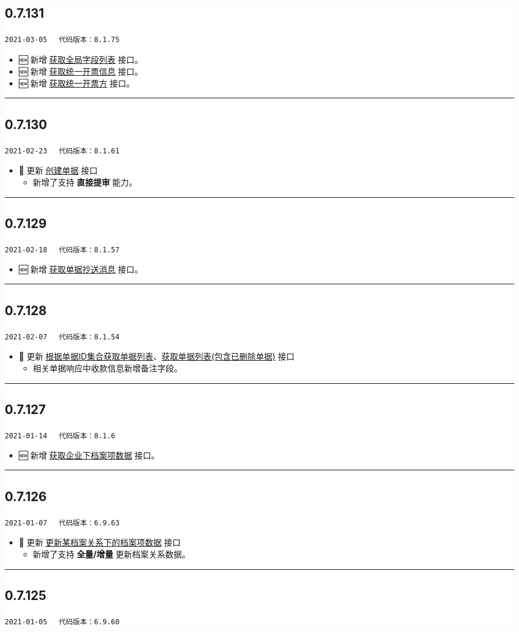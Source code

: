 ## 0.7.131

`2021-03-05`&nbsp;&nbsp;&nbsp;&nbsp;&nbsp;`代码版本：8.1.75`

- 🆕 新增 [获取全局字段列表](/docs/open-api/forms/get-customs-param) 接口。	
- 🆕 新增 [获取统一开票信息](/docs/open-api/datalink-extend/get-entity-unify-invoice) 接口。	
- 🆕 新增 [获取统一开票方](/docs/open-api/datalink-extend/get-entity-unify-corporation) 接口。	

---
## 0.7.130

`2021-02-23`&nbsp;&nbsp;&nbsp;&nbsp;&nbsp;`代码版本：8.1.61`

- 🐞 更新 [创建单据](/docs/open-api/flows/creat-and-save) 接口
  - 新增了支持 **直接提审** 能力。

---
## 0.7.129

`2021-02-18`&nbsp;&nbsp;&nbsp;&nbsp;&nbsp;`代码版本：8.1.57`

- 🆕 新增 [获取单据抄送消息](/docs/open-api/flows/get-carboncopy) 接口。

---
## 0.7.128

`2021-02-07`&nbsp;&nbsp;&nbsp;&nbsp;&nbsp;`代码版本：8.1.54`

- 🐞 更新 [根据单据ID集合获取单据列表](/docs/open-api/history/flows/get-forms-sequences-ids)、[获取单据列表(包含已删除单据)](/docs/open-api/history/flows/get-forms-sequences) 接口
  - 相关单据响应中收款信息新增备注字段。	

---
## 0.7.127

`2021-01-14`&nbsp;&nbsp;&nbsp;&nbsp;&nbsp;`代码版本：8.1.6`

- 🆕 新增 [获取企业下档案项数据](/docs/open-api/recordLink/query-all-relation-items) 接口。	

---
## 0.7.126

`2021-01-07`&nbsp;&nbsp;&nbsp;&nbsp;&nbsp;`代码版本：6.9.63` 

- 🐞 更新 [更新某档案关系下的档案项数据](/docs/open-api/recordLink/update-dimension-relation-items) 接口
  - 新增了支持 **全量/增量** 更新档案关系数据。 

---
## 0.7.125

`2021-01-05`&nbsp;&nbsp;&nbsp;&nbsp;&nbsp;`代码版本：6.9.60`

